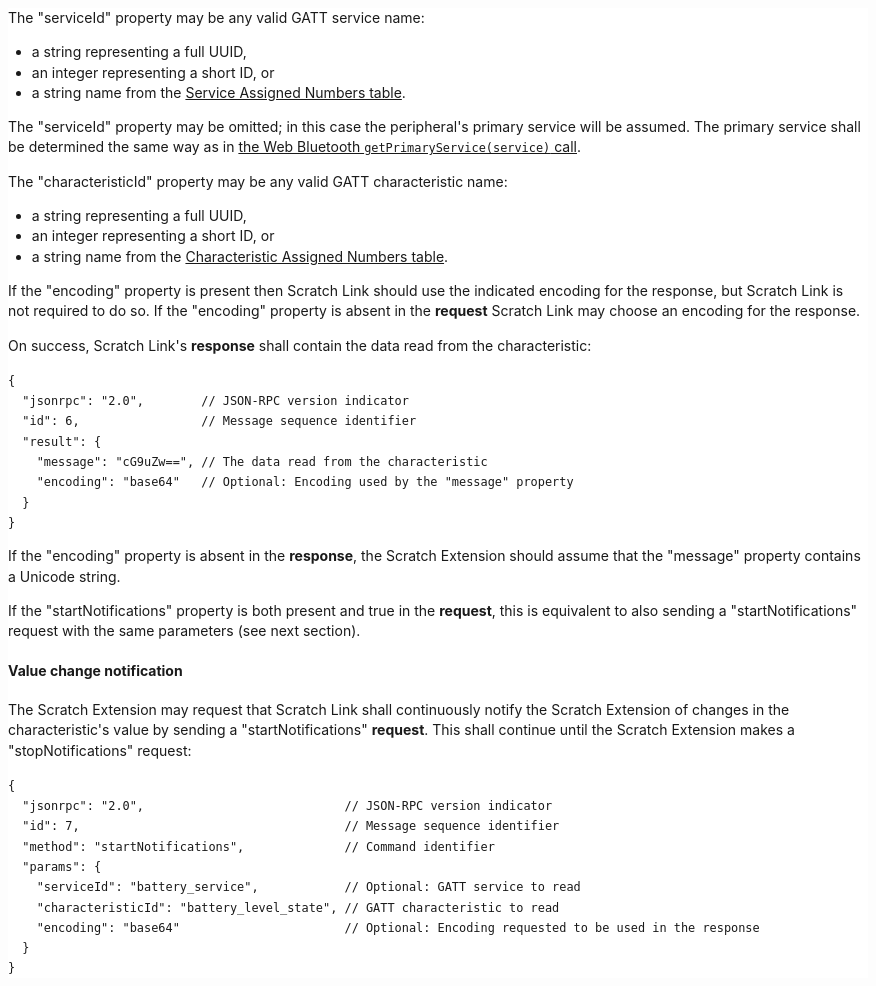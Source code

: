 The "serviceId" property may be any valid GATT service name:

- a string representing a full UUID,
- an integer representing a short ID, or
- a string name from the [Service Assigned Numbers table](https://www.bluetooth.com/specifications/gatt/services).

The "serviceId" property may be omitted; in this case the peripheral's primary service will be assumed. The primary
service shall be determined the same way as in [the Web Bluetooth `getPrimaryService(service)` call](
https://webbluetoothcg.github.io/web-bluetooth/#dom-bluetoothremotegattserver-getprimaryservice).

The "characteristicId" property may be any valid GATT characteristic name:

- a string representing a full UUID,
- an integer representing a short ID, or
- a string name from the [Characteristic Assigned Numbers table](https://www.bluetooth.com/specifications/gatt/characteristic).

If the "encoding" property is present then Scratch Link should use the indicated encoding for the response, but Scratch
Link is not required to do so. If the "encoding" property is absent in the **request** Scratch Link may choose an
encoding for the response.

On success, Scratch Link's **response** shall contain the data read from the characteristic:

```json5
{
  "jsonrpc": "2.0",        // JSON-RPC version indicator
  "id": 6,                 // Message sequence identifier
  "result": {
    "message": "cG9uZw==", // The data read from the characteristic
    "encoding": "base64"   // Optional: Encoding used by the "message" property
  }
}
```

If the "encoding" property is absent in the **response**, the Scratch Extension should assume that the "message"
property contains a Unicode string.

If the "startNotifications" property is both present and true in the **request**, this is equivalent to also sending a
"startNotifications" request with the same parameters (see next section).

#### Value change notification

The Scratch Extension may request that Scratch Link shall continuously notify the Scratch Extension of changes in the
characteristic's value by sending a "startNotifications" **request**. This shall continue until the Scratch Extension
makes a "stopNotifications" request:

```json5
{
  "jsonrpc": "2.0",                            // JSON-RPC version indicator
  "id": 7,                                     // Message sequence identifier
  "method": "startNotifications",              // Command identifier
  "params": {
    "serviceId": "battery_service",            // Optional: GATT service to read
    "characteristicId": "battery_level_state", // GATT characteristic to read
    "encoding": "base64"                       // Optional: Encoding requested to be used in the response
  }
}
```
